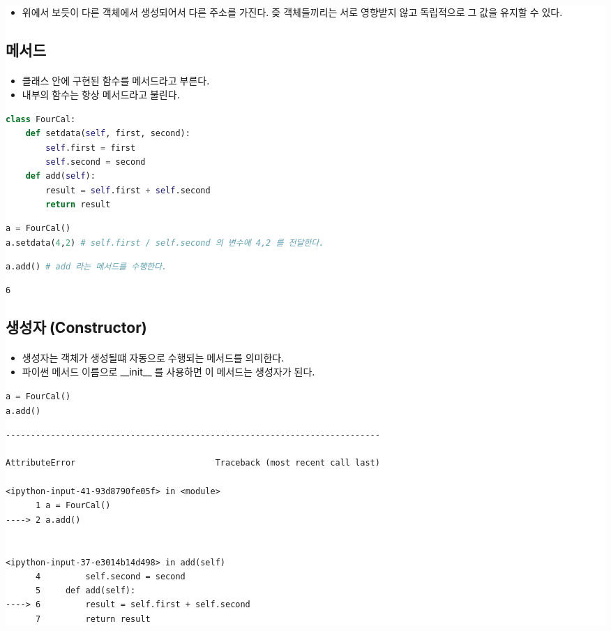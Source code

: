 
- 위에서 보듯이 다른 객체에서 생성되어서 다른 주소를 가진다. 즞 객체들끼리는 서로 영향받지 않고 독립적으로 그 값을 유지할 수 있다.

## 메서드

- 클래스 안에 구현된 함수를 메서드라고 부른다. 
- 내부의 함수는 항상 메서드라고 불린다. 


```python
class FourCal:
    def setdata(self, first, second):
        self.first = first
        self.second = second
    def add(self):
        result = self.first + self.second
        return result
```


```python
a = FourCal()
a.setdata(4,2) # self.first / self.second 의 변수에 4,2 를 전달한다.
```


```python
a.add() # add 라는 메서드를 수행한다. 
```




    6



## 생성자 (Constructor)

- 생성자는 객체가 생성될떄 자동으로 수행되는 메서드를 의미한다.
- 파이썬 메서드 이름으로 \_\_init\_\_ 를 사용하면 이 메서드는 생성자가 된다.


```python
a = FourCal()
a.add()
```


    ---------------------------------------------------------------------------

    AttributeError                            Traceback (most recent call last)

    <ipython-input-41-93d8790fe05f> in <module>
          1 a = FourCal()
    ----> 2 a.add()
    

    <ipython-input-37-e3014b14d498> in add(self)
          4         self.second = second
          5     def add(self):
    ----> 6         result = self.first + self.second
          7         return result
    